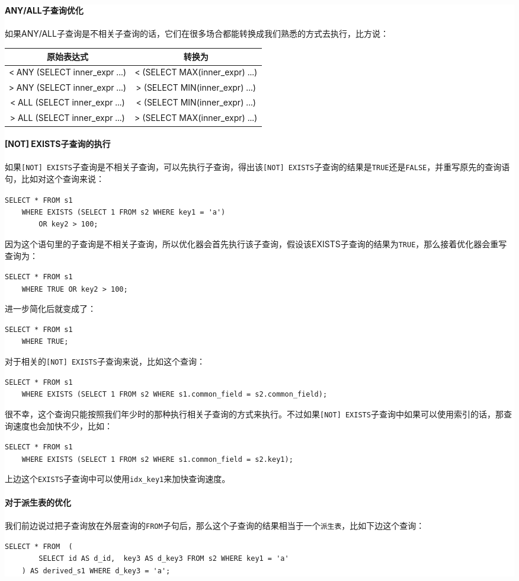 #### ANY/ALL子查询优化

如果ANY/ALL子查询是不相关子查询的话，它们在很多场合都能转换成我们熟悉的方式去执行，比方说：

|          原始表达式           |             转换为             |
| :---------------------------: | :----------------------------: |
| < ANY (SELECT inner_expr ...) | < (SELECT MAX(inner_expr) ...) |
| > ANY (SELECT inner_expr ...) | > (SELECT MIN(inner_expr) ...) |
| < ALL (SELECT inner_expr ...) | < (SELECT MIN(inner_expr) ...) |
| > ALL (SELECT inner_expr ...) | > (SELECT MAX(inner_expr) ...) |



#### [NOT] EXISTS子查询的执行

如果`[NOT] EXISTS`子查询是不相关子查询，可以先执行子查询，得出该`[NOT] EXISTS`子查询的结果是`TRUE`还是`FALSE`，并重写原先的查询语句，比如对这个查询来说：

```
SELECT * FROM s1 
    WHERE EXISTS (SELECT 1 FROM s2 WHERE key1 = 'a') 
        OR key2 > 100;
```

因为这个语句里的子查询是不相关子查询，所以优化器会首先执行该子查询，假设该EXISTS子查询的结果为`TRUE`，那么接着优化器会重写查询为：

```
SELECT * FROM s1 
    WHERE TRUE OR key2 > 100;
```

进一步简化后就变成了：

```
SELECT * FROM s1 
    WHERE TRUE;
```

对于相关的`[NOT] EXISTS`子查询来说，比如这个查询：

```
SELECT * FROM s1 
    WHERE EXISTS (SELECT 1 FROM s2 WHERE s1.common_field = s2.common_field);
```

很不幸，这个查询只能按照我们年少时的那种执行相关子查询的方式来执行。不过如果`[NOT] EXISTS`子查询中如果可以使用索引的话，那查询速度也会加快不少，比如：

```
SELECT * FROM s1 
    WHERE EXISTS (SELECT 1 FROM s2 WHERE s1.common_field = s2.key1);
```

上边这个`EXISTS`子查询中可以使用`idx_key1`来加快查询速度。

#### 对于派生表的优化

我们前边说过把子查询放在外层查询的`FROM`子句后，那么这个子查询的结果相当于一个`派生表`，比如下边这个查询：

```
SELECT * FROM  (
        SELECT id AS d_id,  key3 AS d_key3 FROM s2 WHERE key1 = 'a'
    ) AS derived_s1 WHERE d_key3 = 'a';
```
